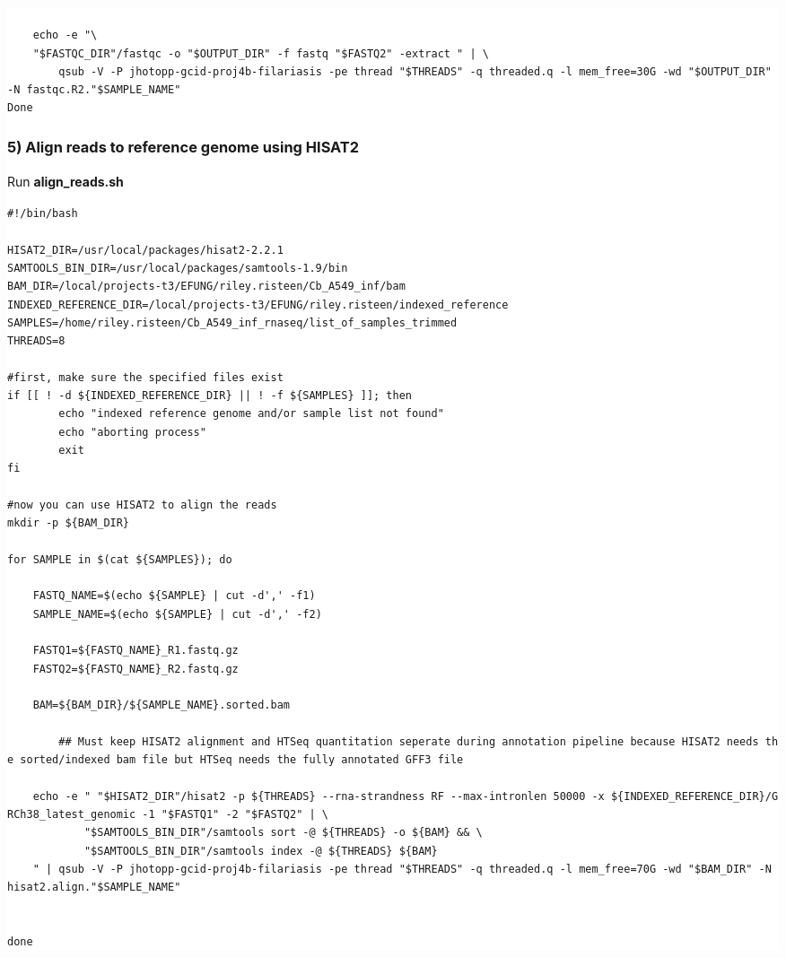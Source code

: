 ```

    echo -e "\
    "$FASTQC_DIR"/fastqc -o "$OUTPUT_DIR" -f fastq "$FASTQ2" -extract " | \
        qsub -V -P jhotopp-gcid-proj4b-filariasis -pe thread "$THREADS" -q threaded.q -l mem_free=30G -wd "$OUTPUT_DIR" -N fastqc.R2."$SAMPLE_NAME"
Done
```
### 5) Align reads to reference genome using HISAT2
Run **align_reads.sh**
```
#!/bin/bash

HISAT2_DIR=/usr/local/packages/hisat2-2.2.1
SAMTOOLS_BIN_DIR=/usr/local/packages/samtools-1.9/bin
BAM_DIR=/local/projects-t3/EFUNG/riley.risteen/Cb_A549_inf/bam
INDEXED_REFERENCE_DIR=/local/projects-t3/EFUNG/riley.risteen/indexed_reference
SAMPLES=/home/riley.risteen/Cb_A549_inf_rnaseq/list_of_samples_trimmed
THREADS=8

#first, make sure the specified files exist
if [[ ! -d ${INDEXED_REFERENCE_DIR} || ! -f ${SAMPLES} ]]; then
		echo "indexed reference genome and/or sample list not found"
		echo "aborting process"
		exit
fi

#now you can use HISAT2 to align the reads
mkdir -p ${BAM_DIR} 

for SAMPLE in $(cat ${SAMPLES}); do
    
    FASTQ_NAME=$(echo ${SAMPLE} | cut -d',' -f1)
	SAMPLE_NAME=$(echo ${SAMPLE} | cut -d',' -f2)

	FASTQ1=${FASTQ_NAME}_R1.fastq.gz
	FASTQ2=${FASTQ_NAME}_R2.fastq.gz

	BAM=${BAM_DIR}/${SAMPLE_NAME}.sorted.bam

        ## Must keep HISAT2 alignment and HTSeq quantitation seperate during annotation pipeline because HISAT2 needs the sorted/indexed bam file but HTSeq needs the fully annotated GFF3 file

    echo -e " "$HISAT2_DIR"/hisat2 -p ${THREADS} --rna-strandness RF --max-intronlen 50000 -x ${INDEXED_REFERENCE_DIR}/GRCh38_latest_genomic -1 "$FASTQ1" -2 "$FASTQ2" | \
            "$SAMTOOLS_BIN_DIR"/samtools sort -@ ${THREADS} -o ${BAM} && \
            "$SAMTOOLS_BIN_DIR"/samtools index -@ ${THREADS} ${BAM}  
    " | qsub -V -P jhotopp-gcid-proj4b-filariasis -pe thread "$THREADS" -q threaded.q -l mem_free=70G -wd "$BAM_DIR" -N hisat2.align."$SAMPLE_NAME"


done
```
